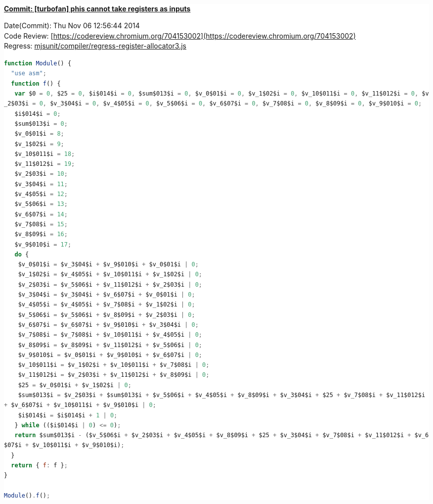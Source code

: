 **[Commit: [turbofan] phis cannot take registers as inputs](https://chromium.googlesource.com/v8/v8/+/a350f0d)**  
  
Date(Commit): Thu Nov 06 12:56:44 2014  
Code Review: [https://codereview.chromium.org/704153002](https://codereview.chromium.org/704153002)  
Regress: [mjsunit/compiler/regress-register-allocator3.js](https://chromium.googlesource.com/v8/v8/+/master/test/mjsunit/compiler/regress-register-allocator3.js)  
```javascript
function Module() {
  "use asm";
  function f() {
   var $0 = 0, $25 = 0, $i$014$i = 0, $sum$013$i = 0, $v_0$01$i = 0, $v_1$02$i = 0, $v_10$011$i = 0, $v_11$012$i = 0, $v_2$03$i = 0, $v_3$04$i = 0, $v_4$05$i = 0, $v_5$06$i = 0, $v_6$07$i = 0, $v_7$08$i = 0, $v_8$09$i = 0, $v_9$010$i = 0;
   $i$014$i = 0;
   $sum$013$i = 0;
   $v_0$01$i = 8;
   $v_1$02$i = 9;
   $v_10$011$i = 18;
   $v_11$012$i = 19;
   $v_2$03$i = 10;
   $v_3$04$i = 11;
   $v_4$05$i = 12;
   $v_5$06$i = 13;
   $v_6$07$i = 14;
   $v_7$08$i = 15;
   $v_8$09$i = 16;
   $v_9$010$i = 17;
   do {
    $v_0$01$i = $v_3$04$i + $v_9$010$i + $v_0$01$i | 0;
    $v_1$02$i = $v_4$05$i + $v_10$011$i + $v_1$02$i | 0;
    $v_2$03$i = $v_5$06$i + $v_11$012$i + $v_2$03$i | 0;
    $v_3$04$i = $v_3$04$i + $v_6$07$i + $v_0$01$i | 0;
    $v_4$05$i = $v_4$05$i + $v_7$08$i + $v_1$02$i | 0;
    $v_5$06$i = $v_5$06$i + $v_8$09$i + $v_2$03$i | 0;
    $v_6$07$i = $v_6$07$i + $v_9$010$i + $v_3$04$i | 0;
    $v_7$08$i = $v_7$08$i + $v_10$011$i + $v_4$05$i | 0;
    $v_8$09$i = $v_8$09$i + $v_11$012$i + $v_5$06$i | 0;
    $v_9$010$i = $v_0$01$i + $v_9$010$i + $v_6$07$i | 0;
    $v_10$011$i = $v_1$02$i + $v_10$011$i + $v_7$08$i | 0;
    $v_11$012$i = $v_2$03$i + $v_11$012$i + $v_8$09$i | 0;
    $25 = $v_0$01$i + $v_1$02$i | 0;
    $sum$013$i = $v_2$03$i + $sum$013$i + $v_5$06$i + $v_4$05$i + $v_8$09$i + $v_3$04$i + $25 + $v_7$08$i + $v_11$012$i + $v_6$07$i + $v_10$011$i + $v_9$010$i | 0;
    $i$014$i = $i$014$i + 1 | 0;
   } while (($i$014$i | 0) <= 0);
   return $sum$013$i - ($v_5$06$i + $v_2$03$i + $v_4$05$i + $v_8$09$i + $25 + $v_3$04$i + $v_7$08$i + $v_11$012$i + $v_6$07$i + $v_10$011$i + $v_9$010$i);
  }
  return { f: f };
}

Module().f();  
```  
  